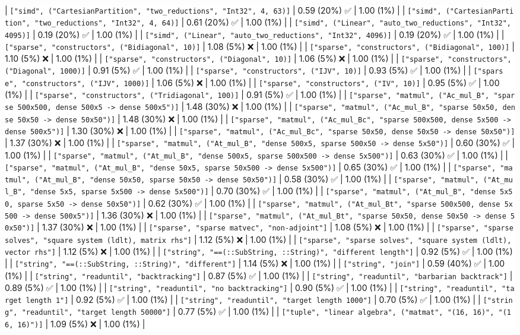 | `["simd", ("CartesianPartition", "two_reductions", "Int32", 4, 63)]` | 0.59 (20%) :white_check_mark: | 1.00 (1%)  |
| `["simd", ("CartesianPartition", "two_reductions", "Int32", 4, 64)]` | 0.61 (20%) :white_check_mark: | 1.00 (1%)  |
| `["simd", ("Linear", "auto_two_reductions", "Int32", 4095)]` | 0.19 (20%) :white_check_mark: | 1.00 (1%)  |
| `["simd", ("Linear", "auto_two_reductions", "Int32", 4096)]` | 0.19 (20%) :white_check_mark: | 1.00 (1%)  |
| `["sparse", "constructors", ("Bidiagonal", 10)]` | 1.08 (5%) :x: | 1.00 (1%)  |
| `["sparse", "constructors", ("Bidiagonal", 100)]` | 1.10 (5%) :x: | 1.00 (1%)  |
| `["sparse", "constructors", ("Diagonal", 10)]` | 1.06 (5%) :x: | 1.00 (1%)  |
| `["sparse", "constructors", ("Diagonal", 1000)]` | 0.91 (5%) :white_check_mark: | 1.00 (1%)  |
| `["sparse", "constructors", ("IJV", 10)]` | 0.93 (5%) :white_check_mark: | 1.00 (1%)  |
| `["sparse", "constructors", ("IJV", 1000)]` | 1.06 (5%) :x: | 1.00 (1%)  |
| `["sparse", "constructors", ("IV", 10)]` | 0.95 (5%) :white_check_mark: | 1.00 (1%)  |
| `["sparse", "constructors", ("Tridiagonal", 100)]` | 0.91 (5%) :white_check_mark: | 1.00 (1%)  |
| `["sparse", "matmul", ("Ac_mul_B", "sparse 500x500, dense 500x5 -> dense 500x5")]` | 1.48 (30%) :x: | 1.00 (1%)  |
| `["sparse", "matmul", ("Ac_mul_B", "sparse 50x50, dense 50x50 -> dense 50x50")]` | 1.48 (30%) :x: | 1.00 (1%)  |
| `["sparse", "matmul", ("Ac_mul_Bc", "sparse 500x500, dense 5x500 -> dense 500x5")]` | 1.30 (30%) :x: | 1.00 (1%)  |
| `["sparse", "matmul", ("Ac_mul_Bc", "sparse 50x50, dense 50x50 -> dense 50x50")]` | 1.37 (30%) :x: | 1.00 (1%)  |
| `["sparse", "matmul", ("At_mul_B", "dense 500x5, sparse 500x50 -> dense 5x50")]` | 0.60 (30%) :white_check_mark: | 1.00 (1%)  |
| `["sparse", "matmul", ("At_mul_B", "dense 500x5, sparse 500x500 -> dense 5x500")]` | 0.63 (30%) :white_check_mark: | 1.00 (1%)  |
| `["sparse", "matmul", ("At_mul_B", "dense 50x5, sparse 50x500 -> dense 5x500")]` | 0.65 (30%) :white_check_mark: | 1.00 (1%)  |
| `["sparse", "matmul", ("At_mul_B", "dense 50x50, sparse 50x50 -> dense 50x50")]` | 0.58 (30%) :white_check_mark: | 1.00 (1%)  |
| `["sparse", "matmul", ("At_mul_B", "dense 5x5, sparse 5x500 -> dense 5x500")]` | 0.70 (30%) :white_check_mark: | 1.00 (1%)  |
| `["sparse", "matmul", ("At_mul_B", "dense 5x50, sparse 5x50 -> dense 50x50")]` | 0.62 (30%) :white_check_mark: | 1.00 (1%)  |
| `["sparse", "matmul", ("At_mul_Bt", "sparse 500x500, dense 5x500 -> dense 500x5")]` | 1.36 (30%) :x: | 1.00 (1%)  |
| `["sparse", "matmul", ("At_mul_Bt", "sparse 50x50, dense 50x50 -> dense 50x50")]` | 1.37 (30%) :x: | 1.00 (1%)  |
| `["sparse", "sparse matvec", "non-adjoint"]` | 1.08 (5%) :x: | 1.00 (1%)  |
| `["sparse", "sparse solves", "square system (ldlt), matrix rhs"]` | 1.12 (5%) :x: | 1.00 (1%)  |
| `["sparse", "sparse solves", "square system (ldlt), vector rhs"]` | 1.12 (5%) :x: | 1.00 (1%)  |
| `["string", "==(::SubString, ::String)", "different length"]` | 0.92 (5%) :white_check_mark: | 1.00 (1%)  |
| `["string", "==(::SubString, ::String)", "different"]` | 1.14 (5%) :x: | 1.00 (1%)  |
| `["string", "join"]` | 0.59 (40%) :white_check_mark: | 1.00 (1%)  |
| `["string", "readuntil", "backtracking"]` | 0.87 (5%) :white_check_mark: | 1.00 (1%)  |
| `["string", "readuntil", "barbarian backtrack"]` | 0.89 (5%) :white_check_mark: | 1.00 (1%)  |
| `["string", "readuntil", "no backtracking"]` | 0.90 (5%) :white_check_mark: | 1.00 (1%)  |
| `["string", "readuntil", "target length 1"]` | 0.92 (5%) :white_check_mark: | 1.00 (1%)  |
| `["string", "readuntil", "target length 1000"]` | 0.70 (5%) :white_check_mark: | 1.00 (1%)  |
| `["string", "readuntil", "target length 50000"]` | 0.77 (5%) :white_check_mark: | 1.00 (1%)  |
| `["tuple", "linear algebra", ("matmat", "(16, 16)", "(16, 16)")]` | 1.09 (5%) :x: | 1.00 (1%)  |